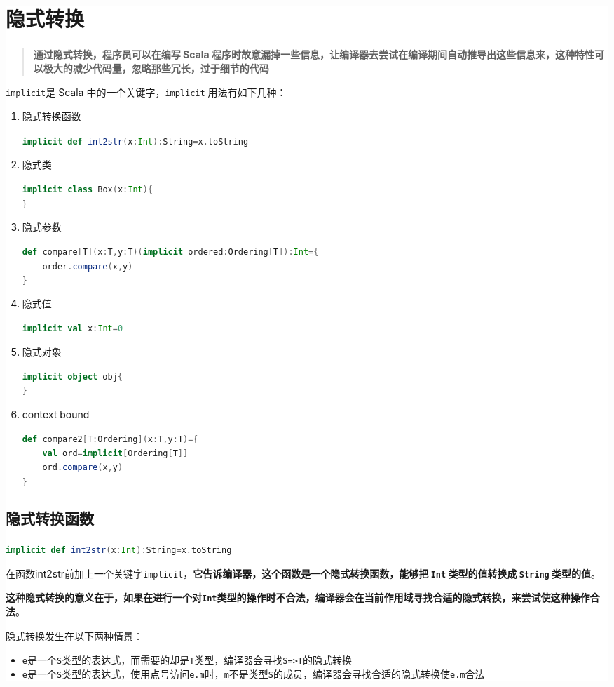 # 隐式转换

> **通过隐式转换，程序员可以在编写 Scala 程序时故意漏掉一些信息，让编译器去尝试在编译期间自动推导出这些信息来，这种特性可以极大的减少代码量，忽略那些冗长，过于细节的代码**

`implicit`是 Scala 中的一个关键字，`implicit` 用法有如下几种：

1. 隐式转换函数
    ```scala
    implicit def int2str(x:Int):String=x.toString
    ```
2. 隐式类
    ```scala
    implicit class Box(x:Int){
    }
    ```
3. 隐式参数
    ```scala
    def compare[T](x:T,y:T)(implicit ordered:Ordering[T]):Int={
        order.compare(x,y)
    }
    ```
4. 隐式值
    ```scala
    implicit val x:Int=0
    ```
5. 隐式对象
    ```scala
    implicit object obj{
    }
    ```
6. context bound
    ```scala
    def compare2[T:Ordering](x:T,y:T)={
        val ord=implicit[Ordering[T]]
        ord.compare(x,y)
    }
    ```

## 隐式转换函数

```scala
implicit def int2str(x:Int):String=x.toString
```

在函数int2str前加上一个关键字`implicit`，**它告诉编译器，这个函数是一个隐式转换函数，能够把 `Int` 类型的值转换成 `String` 类型的值**。

**这种隐式转换的意义在于，如果在进行一个对`Int`类型的操作时不合法，编译器会在当前作用域寻找合适的隐式转换，来尝试使这种操作合法**。

隐式转换发生在以下两种情景：

- `e`是一个`S`类型的表达式，而需要的却是`T`类型，编译器会寻找`S=>T`的隐式转换
- `e`是一个`S`类型的表达式，使用点号访问`e.m`时，`m`不是类型`S`的成员，编译器会寻找合适的隐式转换使`e.m`合法
